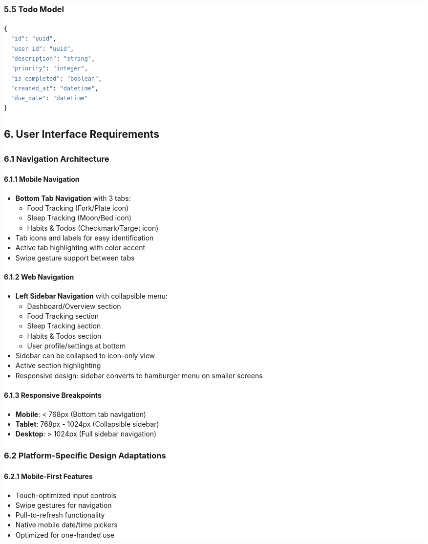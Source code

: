 ### 5.5 Todo Model
```python
{
  "id": "uuid",
  "user_id": "uuid",
  "description": "string",
  "priority": "integer",
  "is_completed": "boolean",
  "created_at": "datetime",
  "due_date": "datetime"
}
```

## 6. User Interface Requirements

### 6.1 Navigation Architecture

#### 6.1.1 Mobile Navigation
- **Bottom Tab Navigation** with 3 tabs:
  - Food Tracking (Fork/Plate icon)
  - Sleep Tracking (Moon/Bed icon)
  - Habits & Todos (Checkmark/Target icon)
- Tab icons and labels for easy identification
- Active tab highlighting with color accent
- Swipe gesture support between tabs

#### 6.1.2 Web Navigation  
- **Left Sidebar Navigation** with collapsible menu:
  - Dashboard/Overview section
  - Food Tracking section
  - Sleep Tracking section
  - Habits & Todos section
  - User profile/settings at bottom
- Sidebar can be collapsed to icon-only view
- Active section highlighting
- Responsive design: sidebar converts to hamburger menu on smaller screens

#### 6.1.3 Responsive Breakpoints
- **Mobile**: < 768px (Bottom tab navigation)
- **Tablet**: 768px - 1024px (Collapsible sidebar)
- **Desktop**: > 1024px (Full sidebar navigation)

### 6.2 Platform-Specific Design Adaptations

#### 6.2.1 Mobile-First Features
- Touch-optimized input controls
- Swipe gestures for navigation
- Pull-to-refresh functionality
- Native mobile date/time pickers
- Optimized for one-handed use
